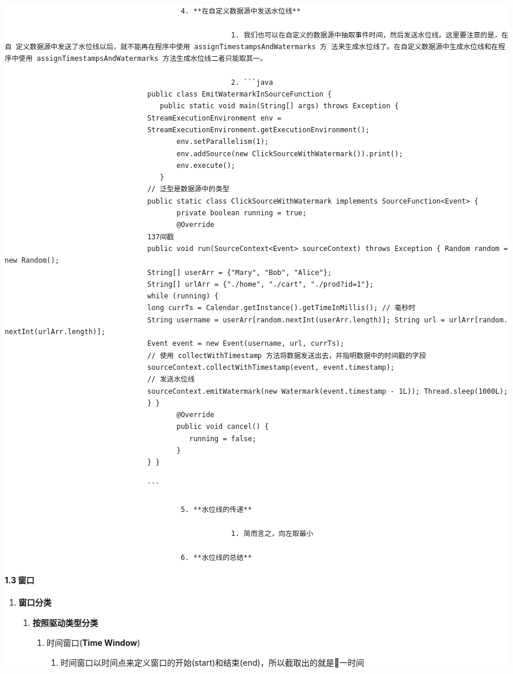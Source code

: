            								  4. **在自定义数据源中发送水位线**

                         								  1. 我们也可以在自定义的数据源中抽取事件时间，然后发送水位线。这里要注意的是，在自 定义数据源中发送了水位线以后，就不能再在程序中使用 assignTimestampsAndWatermarks 方 法来生成水位线了。在自定义数据源中生成水位线和在程序中使用 assignTimestampsAndWatermarks 方法生成水位线二者只能取其一。

                         								  2. ```java
                                      public class EmitWatermarkInSourceFunction {
                                         public static void main(String[] args) throws Exception {
                                      StreamExecutionEnvironment env =
                                      StreamExecutionEnvironment.getExecutionEnvironment();
                                             env.setParallelism(1);
                                             env.addSource(new ClickSourceWithWatermark()).print();
                                             env.execute();
                                         }
                                      // 泛型是数据源中的类型
                                      public static class ClickSourceWithWatermark implements SourceFunction<Event> {
                                             private boolean running = true;
                                             @Override
                                      137间戳
                                      public void run(SourceContext<Event> sourceContext) throws Exception { Random random = new Random();
                                      String[] userArr = {"Mary", "Bob", "Alice"};
                                      String[] urlArr = {"./home", "./cart", "./prod?id=1"};
                                      while (running) {
                                      long currTs = Calendar.getInstance().getTimeInMillis(); // 毫秒时
                                      String username = userArr[random.nextInt(userArr.length)]; String url = urlArr[random.nextInt(urlArr.length)];
                                      Event event = new Event(username, url, currTs);
                                      // 使用 collectWithTimestamp 方法将数据发送出去，并指明数据中的时间戳的字段
                                      sourceContext.collectWithTimestamp(event, event.timestamp);
                                      // 发送水位线
                                      sourceContext.emitWatermark(new Watermark(event.timestamp - 1L)); Thread.sleep(1000L);
                                      } }
                                             @Override
                                             public void cancel() {
                                                running = false;
                                             }
                                      } }
                                      
                                      ```

            								  5. **水位线的传递**

                         								  1. 简而言之，向左取最小

            								  6. **水位线的总结**

#### 1.3 窗口

 1. **窗口分类**

    1. **按照驱动类型分类**

       1. 时间窗口(**Time Window**)

          1. 时间窗口以时间点来定义窗口的开始(start)和结束(end)，所以截取出的就是􏰂一时间
